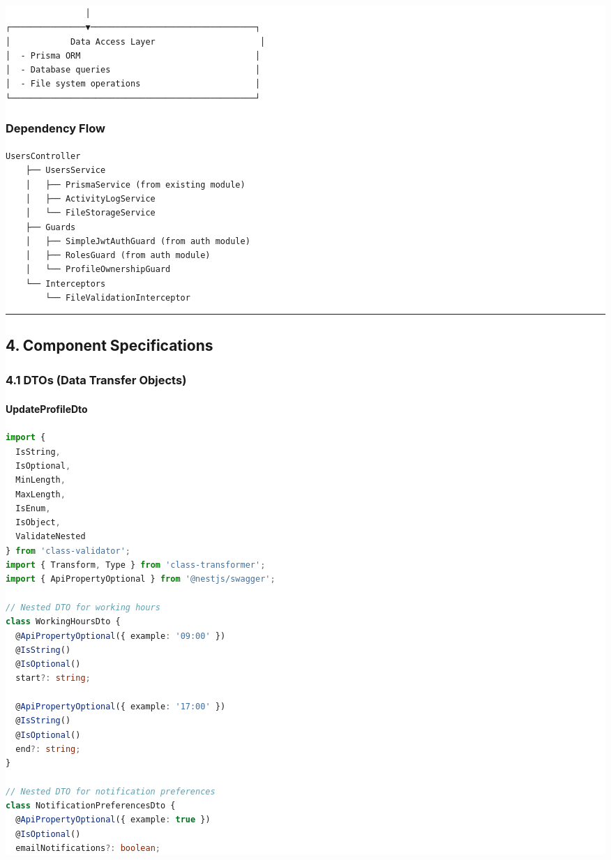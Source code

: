 ```
                │
┌───────────────▼─────────────────────────────────┐
│            Data Access Layer                     │
│  - Prisma ORM                                   │
│  - Database queries                             │
│  - File system operations                       │
└─────────────────────────────────────────────────┘
```

### Dependency Flow

```
UsersController
    ├── UsersService
    │   ├── PrismaService (from existing module)
    │   ├── ActivityLogService
    │   └── FileStorageService
    ├── Guards
    │   ├── SimpleJwtAuthGuard (from auth module)
    │   ├── RolesGuard (from auth module)
    │   └── ProfileOwnershipGuard
    └── Interceptors
        └── FileValidationInterceptor
```

---

## 4. Component Specifications

### 4.1 DTOs (Data Transfer Objects)

#### UpdateProfileDto
```typescript
import {
  IsString,
  IsOptional,
  MinLength,
  MaxLength,
  IsEnum,
  IsObject,
  ValidateNested
} from 'class-validator';
import { Transform, Type } from 'class-transformer';
import { ApiPropertyOptional } from '@nestjs/swagger';

// Nested DTO for working hours
class WorkingHoursDto {
  @ApiPropertyOptional({ example: '09:00' })
  @IsString()
  @IsOptional()
  start?: string;

  @ApiPropertyOptional({ example: '17:00' })
  @IsString()
  @IsOptional()
  end?: string;
}

// Nested DTO for notification preferences
class NotificationPreferencesDto {
  @ApiPropertyOptional({ example: true })
  @IsOptional()
  emailNotifications?: boolean;
```